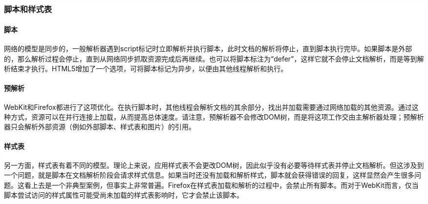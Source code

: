 ### 脚本和样式表

#### 脚本
网络的模型是同步的，一般解析器遇到script标记时立即解析并执行脚本，此时文档的解析将停止，直到脚本执行完毕。如果脚本是外部的，那么解析过程会停止，直到从网络同步抓取资源完成后再继续。也可以将脚本标注为“defer”，这样它就不会停止文档解析，而是等到解析结束才执行。HTML5增加了一个选项，可将脚本标记为异步，以便由其他线程解析和执行。

#### 预解析
WebKit和Firefox都进行了这项优化。在执行脚本时，其他线程会解析文档的其余部分，找出并加载需要通过网络加载的其他资源。通过这种方式，资源可以在并行连接上加载，从而提高总体速度。请注意，预解析器不会修改DOM树，而是将这项工作交由主解析器处理；预解析器只会解析外部资源（例如外部脚本、样式表和图片）的引用。

#### 样式表
另一方面，样式表有着不同的模型。理论上来说，应用样式表不会更改DOM树，因此似乎没有必要等待样式表并停止文档解析。但这涉及到一个问题，就是脚本在文档解析阶段会请求样式信息。如果当时还没有加载和解析样式，脚本就会获得错误的回复，这样显然会产生很多问题。这看上去是一个非典型案例，但事实上非常普遍。Firefox在样式表加载和解析的过程中，会禁止所有脚本。而对于WebKit而言，仅当脚本尝试访问的样式属性可能受尚未加载的样式表影响时，它才会禁止该脚本。
